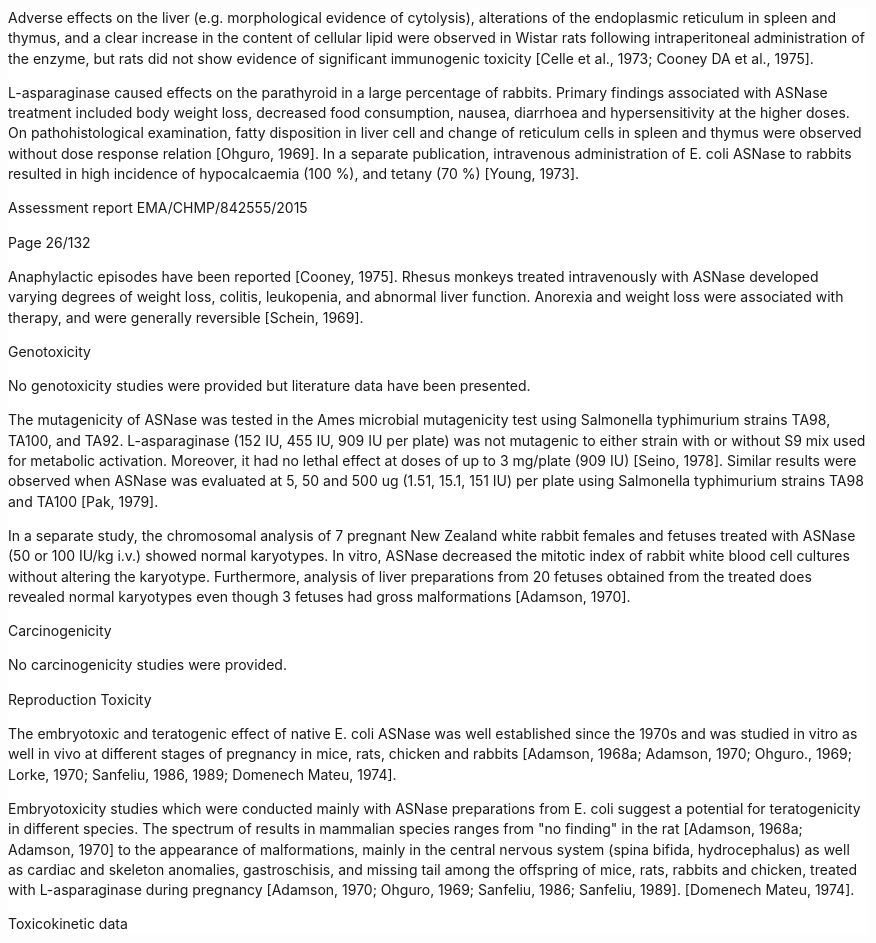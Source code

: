 Adverse effects on the liver (e.g. morphological evidence of cytolysis), alterations of the endoplasmic reticulum in spleen and thymus, and a clear increase in the content of cellular lipid were observed in Wistar rats following intraperitoneal administration of the enzyme, but rats did not show evidence of significant immunogenic toxicity [Celle et al., 1973; Cooney DA et al., 1975].

L-asparaginase caused effects on the parathyroid in a large percentage of rabbits. Primary findings associated with ASNase treatment included body weight loss, decreased food consumption, nausea, diarrhoea and hypersensitivity at the higher doses. On pathohistological examination, fatty disposition in liver cell and change of reticulum cells in spleen and thymus were observed without dose response relation [Ohguro, 1969]. In a separate publication, intravenous administration of E. coli ASNase to rabbits resulted in high incidence of hypocalcaemia (100 %), and tetany (70 %) [Young, 1973].

Assessment report EMA/CHMP/842555/2015

Page 26/132

Anaphylactic episodes have been reported [Cooney, 1975]. Rhesus monkeys treated intravenously with ASNase developed varying degrees of weight loss, colitis, leukopenia, and abnormal liver function. Anorexia and weight loss were associated with therapy, and were generally reversible [Schein, 1969].

Genotoxicity

No genotoxicity studies were provided but literature data have been presented.

The mutagenicity of ASNase was tested in the Ames microbial mutagenicity test using Salmonella typhimurium strains TA98, TA100, and TA92. L-asparaginase (152 IU, 455 IU, 909 IU per plate) was not mutagenic to either strain with or without S9 mix used for metabolic activation. Moreover, it had no lethal effect at doses of up to 3 mg/plate (909 IU) [Seino, 1978]. Similar results were observed when ASNase was evaluated at 5, 50 and 500 ug (1.51, 15.1, 151 IU) per plate using Salmonella typhimurium strains TA98 and TA100 [Pak, 1979].

In a separate study, the chromosomal analysis of 7 pregnant New Zealand white rabbit females and fetuses treated with ASNase (50 or 100 IU/kg i.v.) showed normal karyotypes. In vitro, ASNase decreased the mitotic index of rabbit white blood cell cultures without altering the karyotype. Furthermore, analysis of liver preparations from 20 fetuses obtained from the treated does revealed normal karyotypes even though 3 fetuses had gross malformations [Adamson, 1970].

Carcinogenicity

No carcinogenicity studies were provided.

Reproduction Toxicity

The embryotoxic and teratogenic effect of native E. coli ASNase was well established since the 1970s and was studied in vitro as well in vivo at different stages of pregnancy in mice, rats, chicken and rabbits [Adamson, 1968a; Adamson, 1970; Ohguro., 1969; Lorke, 1970; Sanfeliu, 1986, 1989; Domenech Mateu, 1974].

Embryotoxicity studies which were conducted mainly with ASNase preparations from E. coli suggest a potential for teratogenicity in different species. The spectrum of results in mammalian species ranges from "no finding" in the rat [Adamson, 1968a; Adamson, 1970] to the appearance of malformations, mainly in the central nervous system (spina bifida, hydrocephalus) as well as cardiac and skeleton anomalies, gastroschisis, and missing tail among the offspring of mice, rats, rabbits and chicken, treated with L-asparaginase during pregnancy [Adamson, 1970; Ohguro, 1969; Sanfeliu, 1986; Sanfeliu, 1989]. [Domenech Mateu, 1974].

Toxicokinetic data
